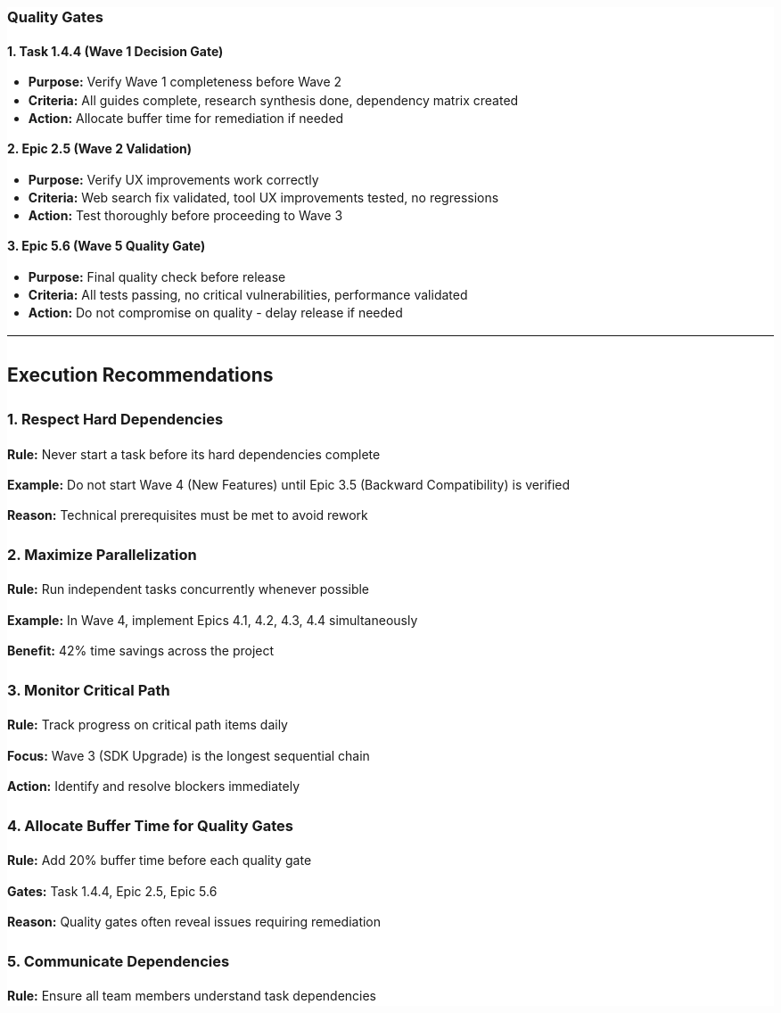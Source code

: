 ### Quality Gates

**1. Task 1.4.4 (Wave 1 Decision Gate)**
- **Purpose:** Verify Wave 1 completeness before Wave 2
- **Criteria:** All guides complete, research synthesis done, dependency matrix created
- **Action:** Allocate buffer time for remediation if needed

**2. Epic 2.5 (Wave 2 Validation)**
- **Purpose:** Verify UX improvements work correctly
- **Criteria:** Web search fix validated, tool UX improvements tested, no regressions
- **Action:** Test thoroughly before proceeding to Wave 3

**3. Epic 5.6 (Wave 5 Quality Gate)**
- **Purpose:** Final quality check before release
- **Criteria:** All tests passing, no critical vulnerabilities, performance validated
- **Action:** Do not compromise on quality - delay release if needed

---

## Execution Recommendations

### 1. Respect Hard Dependencies

**Rule:** Never start a task before its hard dependencies complete

**Example:** Do not start Wave 4 (New Features) until Epic 3.5 (Backward Compatibility) is verified

**Reason:** Technical prerequisites must be met to avoid rework

### 2. Maximize Parallelization

**Rule:** Run independent tasks concurrently whenever possible

**Example:** In Wave 4, implement Epics 4.1, 4.2, 4.3, 4.4 simultaneously

**Benefit:** 42% time savings across the project

### 3. Monitor Critical Path

**Rule:** Track progress on critical path items daily

**Focus:** Wave 3 (SDK Upgrade) is the longest sequential chain

**Action:** Identify and resolve blockers immediately

### 4. Allocate Buffer Time for Quality Gates

**Rule:** Add 20% buffer time before each quality gate

**Gates:** Task 1.4.4, Epic 2.5, Epic 5.6

**Reason:** Quality gates often reveal issues requiring remediation

### 5. Communicate Dependencies

**Rule:** Ensure all team members understand task dependencies

